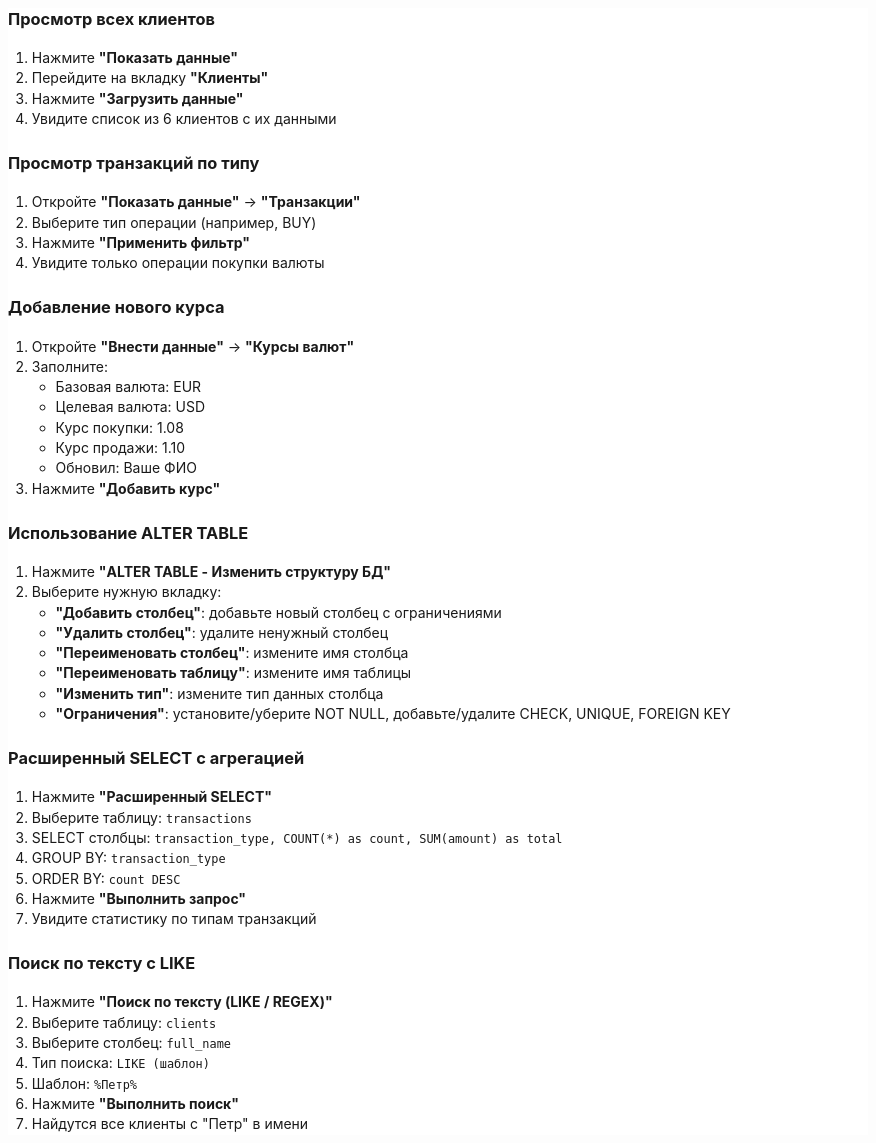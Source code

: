 ### Просмотр всех клиентов

1. Нажмите **"Показать данные"**
2. Перейдите на вкладку **"Клиенты"**
3. Нажмите **"Загрузить данные"**
4. Увидите список из 6 клиентов с их данными

### Просмотр транзакций по типу

1. Откройте **"Показать данные"** → **"Транзакции"**
2. Выберите тип операции (например, BUY)
3. Нажмите **"Применить фильтр"**
4. Увидите только операции покупки валюты

### Добавление нового курса

1. Откройте **"Внести данные"** → **"Курсы валют"**
2. Заполните:
   - Базовая валюта: EUR
   - Целевая валюта: USD
   - Курс покупки: 1.08
   - Курс продажи: 1.10
   - Обновил: Ваше ФИО
3. Нажмите **"Добавить курс"**

### Использование ALTER TABLE

1. Нажмите **"ALTER TABLE - Изменить структуру БД"**
2. Выберите нужную вкладку:
   - **"Добавить столбец"**: добавьте новый столбец с ограничениями
   - **"Удалить столбец"**: удалите ненужный столбец
   - **"Переименовать столбец"**: измените имя столбца
   - **"Переименовать таблицу"**: измените имя таблицы
   - **"Изменить тип"**: измените тип данных столбца
   - **"Ограничения"**: установите/уберите NOT NULL, добавьте/удалите CHECK, UNIQUE, FOREIGN KEY

### Расширенный SELECT с агрегацией

1. Нажмите **"Расширенный SELECT"**
2. Выберите таблицу: `transactions`
3. SELECT столбцы: `transaction_type, COUNT(*) as count, SUM(amount) as total`
4. GROUP BY: `transaction_type`
5. ORDER BY: `count DESC`
6. Нажмите **"Выполнить запрос"**
7. Увидите статистику по типам транзакций

### Поиск по тексту с LIKE

1. Нажмите **"Поиск по тексту (LIKE / REGEX)"**
2. Выберите таблицу: `clients`
3. Выберите столбец: `full_name`
4. Тип поиска: `LIKE (шаблон)`
5. Шаблон: `%Петр%`
6. Нажмите **"Выполнить поиск"**
7. Найдутся все клиенты с "Петр" в имени
